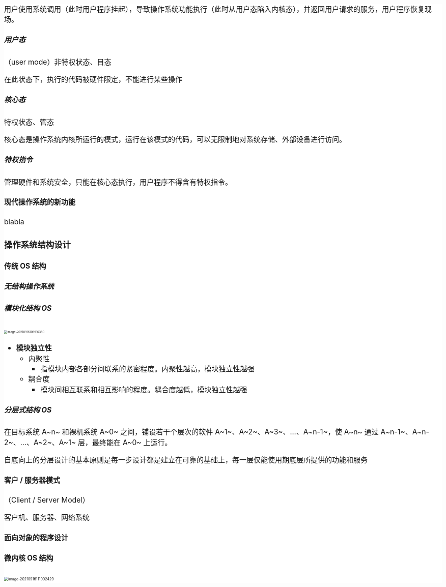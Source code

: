用户使用系统调用（此时用户程序挂起），导致操作系统功能执行（此时从用户态陷入内核态），并返回用户请求的服务，用户程序恢复现场。

##### 用户态

（user mode）非特权状态、目态

在此状态下，执行的代码被硬件限定，不能进行某些操作

##### 核心态

特权状态、管态

核心态是操作系统内核所运行的模式，运行在该模式的代码，可以无限制地对系统存储、外部设备进行访问。

##### 特权指令

管理硬件和系统安全，只能在核心态执行，用户程序不得含有特权指令。

#### 现代操作系统的新功能

blabla

### 操作系统结构设计

#### 传统 OS 结构

##### 无结构操作系统

##### 模块化结构 OS

<img src="https://markdown-1303167219.cos.ap-shanghai.myqcloud.com/image-20210916105916360.png" alt="image-20210916105916360" style="zoom: 40%;" />

- **模块独立性**
    - 内聚性
        - 指模块内部各部分间联系的紧密程度。内聚性越高，模块独立性越强
    - 耦合度
        - 模块间相互联系和相互影响的程度。耦合度越低，模块独立性越强

##### 分层式结构 OS

在目标系统 A~n~ 和裸机系统 A~0~ 之间，铺设若干个层次的软件 A~1~、A~2~、A~3~、…、A~n-1~，使 A~n~ 通过 A~n-1~、A~n-2~、…、A~2~、A~1~ 层，最终能在 A~0~ 上运行。

自底向上的分层设计的基本原则是每一步设计都是建立在可靠的基础上，每一层仅能使用期底层所提供的功能和服务

#### 客户 / 服务器模式

（Client / Server Model）

客户机、服务器、网络系统

#### 面向对象的程序设计

#### 微内核 OS 结构

<img src="https://markdown-1303167219.cos.ap-shanghai.myqcloud.com/image-20210916111002429.png" alt="image-20210916111002429" style="zoom:50%;" />
